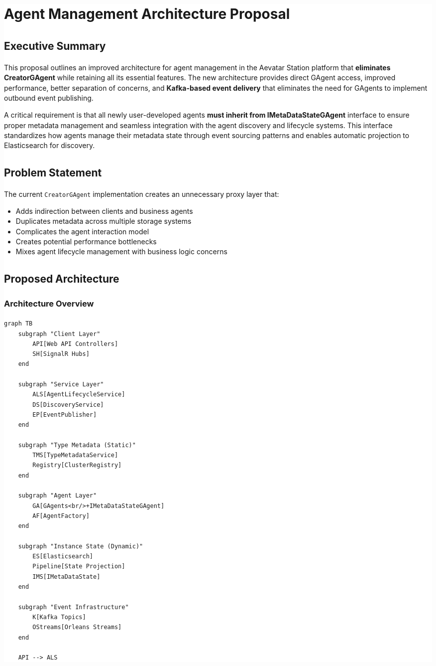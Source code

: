 # Agent Management Architecture Proposal

## Executive Summary

This proposal outlines an improved architecture for agent management in the Aevatar Station platform that **eliminates CreatorGAgent** while retaining all its essential features. The new architecture provides direct GAgent access, improved performance, better separation of concerns, and **Kafka-based event delivery** that eliminates the need for GAgents to implement outbound event publishing.

A critical requirement is that all newly user-developed agents **must inherit from IMetaDataStateGAgent** interface to ensure proper metadata management and seamless integration with the agent discovery and lifecycle systems. This interface standardizes how agents manage their metadata state through event sourcing patterns and enables automatic projection to Elasticsearch for discovery.

## Problem Statement

The current `CreatorGAgent` implementation creates an unnecessary proxy layer that:
- Adds indirection between clients and business agents
- Duplicates metadata across multiple storage systems
- Complicates the agent interaction model
- Creates potential performance bottlenecks
- Mixes agent lifecycle management with business logic concerns

## Proposed Architecture

### Architecture Overview

```mermaid
graph TB
    subgraph "Client Layer"
        API[Web API Controllers]
        SH[SignalR Hubs]
    end
    
    subgraph "Service Layer"
        ALS[AgentLifecycleService]
        DS[DiscoveryService]
        EP[EventPublisher]
    end
    
    subgraph "Type Metadata (Static)"
        TMS[TypeMetadataService]
        Registry[ClusterRegistry]
    end
    
    subgraph "Agent Layer"
        GA[GAgents<br/>+IMetaDataStateGAgent]
        AF[AgentFactory]
    end
    
    subgraph "Instance State (Dynamic)"
        ES[Elasticsearch]
        Pipeline[State Projection]
        IMS[IMetaDataState]
    end
    
    subgraph "Event Infrastructure"
        K[Kafka Topics]
        OStreams[Orleans Streams]
    end
    
    API --> ALS
```